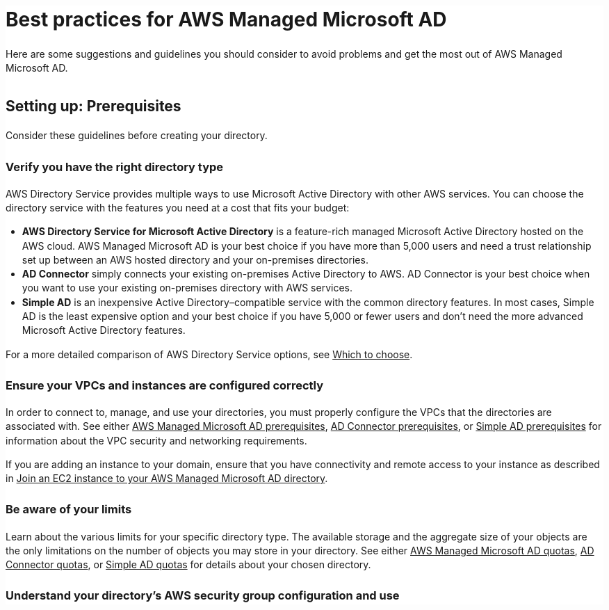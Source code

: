 # Best practices for AWS Managed Microsoft AD<a name="ms_ad_best_practices"></a>

Here are some suggestions and guidelines you should consider to avoid problems and get the most out of AWS Managed Microsoft AD\.

## Setting up: Prerequisites<a name="ms_ad_best_practices_prereq"></a>

Consider these guidelines before creating your directory\.

### Verify you have the right directory type<a name="choose_right_type"></a>

AWS Directory Service provides multiple ways to use Microsoft Active Directory with other AWS services\. You can choose the directory service with the features you need at a cost that fits your budget:
+ **AWS Directory Service for Microsoft Active Directory** is a feature\-rich managed Microsoft Active Directory hosted on the AWS cloud\. AWS Managed Microsoft AD is your best choice if you have more than 5,000 users and need a trust relationship set up between an AWS hosted directory and your on\-premises directories\.
+ **AD Connector** simply connects your existing on\-premises Active Directory to AWS\. AD Connector is your best choice when you want to use your existing on\-premises directory with AWS services\. 
+ **Simple AD** is an inexpensive Active Directory–compatible service with the common directory features\. In most cases, Simple AD is the least expensive option and your best choice if you have 5,000 or fewer users and don’t need the more advanced Microsoft Active Directory features\.

For a more detailed comparison of AWS Directory Service options, see [Which to choose](what_is.md#choosing_an_option)\.

### Ensure your VPCs and instances are configured correctly<a name="vpc_config"></a>

In order to connect to, manage, and use your directories, you must properly configure the VPCs that the directories are associated with\. See either [AWS Managed Microsoft AD prerequisites](ms_ad_getting_started_prereqs.md), [AD Connector prerequisites](prereq_connector.md), or [Simple AD prerequisites](prereq_simple.md) for information about the VPC security and networking requirements\. 

If you are adding an instance to your domain, ensure that you have connectivity and remote access to your instance as described in [Join an EC2 instance to your AWS Managed Microsoft AD directory](ms_ad_join_instance.md)\. 

### Be aware of your limits<a name="aware_of_limits"></a>

Learn about the various limits for your specific directory type\. The available storage and the aggregate size of your objects are the only limitations on the number of objects you may store in your directory\. See either [AWS Managed Microsoft AD quotas](ms_ad_limits.md), [AD Connector quotas](ad_connector_limits.md), or [Simple AD quotas](simple_ad_limits.md) for details about your chosen directory\.

### Understand your directory’s AWS security group configuration and use<a name="understandsecuritygroup"></a>
